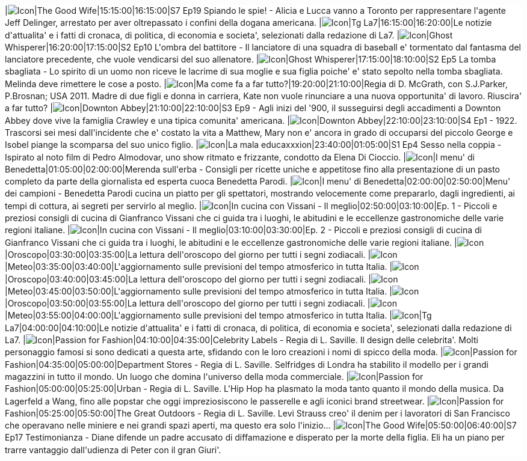 |![Icon](https://guidatv.sky.it/uuid/dtt_cover_l58VsCKBwnW.png)|The Good Wife|15:15:00|16:15:00|S7 Ep19 Spiando le spie! - Alicia e Lucca vanno a Toronto per rappresentare l&#039;agente Jeff Delinger, arrestato per aver oltrepassato i confini della dogana americana.
|![Icon](https://guidatv.sky.it/uuid/dtt_cover_l58VsCKBwnW.png)|Tg La7|16:15:00|16:20:00|Le notizie d&#039;attualita&#039; e i fatti di cronaca, di politica, di economia e societa&#039;, selezionati dalla redazione di La7.
|![Icon](https://guidatv.sky.it/uuid/dtt_cover_l58VsCKBwnW.png)|Ghost Whisperer|16:20:00|17:15:00|S2 Ep10 L&#039;ombra del battitore - Il lanciatore di una squadra di baseball e&#039; tormentato dal fantasma del lanciatore precedente, che vuole vendicarsi del suo allenatore.
|![Icon](https://guidatv.sky.it/uuid/dtt_cover_l58VsCKBwnW.png)|Ghost Whisperer|17:15:00|18:10:00|S2 Ep5 La tomba sbagliata - Lo spirito di un uomo non riceve le lacrime di sua moglie e sua figlia poiche&#039; e&#039; stato sepolto nella tomba sbagliata. Melinda deve rimettere le cose a posto.
|![Icon](https://guidatv.sky.it/uuid/dtt_cover_l58VsCKBwnW.png)|Ma come fa a far tutto?|19:20:00|21:10:00|Regia di D. McGrath, con S.J.Parker, P.Brosnan; USA 2011. Madre di due figli e donna in carriera, Kate non vuole rinunciare a una nuova opportunita&#039; di lavoro. Riuscira&#039; a far tutto?
|![Icon](https://guidatv.sky.it/uuid/dtt_cover_l58VsCKBwnW.png)|Downton Abbey|21:10:00|22:10:00|S3 Ep9 - Agli inizi del &#039;900, il susseguirsi degli accadimenti a Downton Abbey dove vive la famiglia Crawley e una tipica comunita&#039; americana.
|![Icon](https://guidatv.sky.it/uuid/dtt_cover_l58VsCKBwnW.png)|Downton Abbey|22:10:00|23:10:00|S4 Ep1 - 1922. Trascorsi sei mesi dall&#039;incidente che e&#039; costato la vita a Matthew, Mary non e&#039; ancora in grado di occuparsi del piccolo George e Isobel piange la scomparsa del suo unico figlio.
|![Icon](https://guidatv.sky.it/uuid/dtt_cover_l58VsCKBwnW.png)|La mala educaxxxion|23:40:00|01:05:00|S1 Ep4 Sesso nella coppia - Ispirato al noto film di Pedro Almodovar, uno show ritmato e frizzante, condotto da Elena Di Cioccio.
|![Icon](https://guidatv.sky.it/uuid/dtt_cover_l58VsCKBwnW.png)|I menu&#039; di Benedetta|01:05:00|02:00:00|Merenda sull&#039;erba - Consigli per ricette uniche e appetitose fino alla presentazione di un pasto completo da parte della giornalista ed esperta cuoca Benedetta Parodi.
|![Icon](https://guidatv.sky.it/uuid/dtt_cover_l58VsCKBwnW.png)|I menu&#039; di Benedetta|02:00:00|02:50:00|Menu&#039; dei campioni - Benedetta Parodi cucina un piatto per gli spettatori, mostrando velocemente come prepararlo, dagli ingredienti, ai tempi di cottura, ai segreti per servirlo al meglio.
|![Icon](https://guidatv.sky.it/uuid/dtt_cover_l58VsCKBwnW.png)|In cucina con Vissani - Il meglio|02:50:00|03:10:00|Ep. 1 - Piccoli e preziosi consigli di cucina di Gianfranco Vissani che ci guida tra i luoghi, le abitudini e le eccellenze gastronomiche delle varie regioni italiane.
|![Icon](https://guidatv.sky.it/uuid/dtt_cover_l58VsCKBwnW.png)|In cucina con Vissani - Il meglio|03:10:00|03:30:00|Ep. 2 - Piccoli e preziosi consigli di cucina di Gianfranco Vissani che ci guida tra i luoghi, le abitudini e le eccellenze gastronomiche delle varie regioni italiane.
|![Icon](https://guidatv.sky.it/uuid/dtt_cover_l58VsCKBwnW.png)|Oroscopo|03:30:00|03:35:00|La lettura dell&#039;oroscopo del giorno per tutti i segni zodiacali.
|![Icon](https://guidatv.sky.it/uuid/dtt_cover_l58VsCKBwnW.png)|Meteo|03:35:00|03:40:00|L&#039;aggiornamento sulle previsioni del tempo atmosferico in tutta Italia.
|![Icon](https://guidatv.sky.it/uuid/dtt_cover_l58VsCKBwnW.png)|Oroscopo|03:40:00|03:45:00|La lettura dell&#039;oroscopo del giorno per tutti i segni zodiacali.
|![Icon](https://guidatv.sky.it/uuid/dtt_cover_l58VsCKBwnW.png)|Meteo|03:45:00|03:50:00|L&#039;aggiornamento sulle previsioni del tempo atmosferico in tutta Italia.
|![Icon](https://guidatv.sky.it/uuid/dtt_cover_l58VsCKBwnW.png)|Oroscopo|03:50:00|03:55:00|La lettura dell&#039;oroscopo del giorno per tutti i segni zodiacali.
|![Icon](https://guidatv.sky.it/uuid/dtt_cover_l58VsCKBwnW.png)|Meteo|03:55:00|04:00:00|L&#039;aggiornamento sulle previsioni del tempo atmosferico in tutta Italia.
|![Icon](https://guidatv.sky.it/uuid/dtt_cover_l58VsCKBwnW.png)|Tg La7|04:00:00|04:10:00|Le notizie d&#039;attualita&#039; e i fatti di cronaca, di politica, di economia e societa&#039;, selezionati dalla redazione di La7.
|![Icon](https://guidatv.sky.it/uuid/dtt_cover_l58VsCKBwnW.png)|Passion for Fashion|04:10:00|04:35:00|Celebrity Labels - Regia di L. Saville. Il design delle celebrita&#039;. Molti personaggio famosi si sono dedicati a questa arte, sfidando con le loro creazioni i nomi di spicco della moda.
|![Icon](https://guidatv.sky.it/uuid/dtt_cover_l58VsCKBwnW.png)|Passion for Fashion|04:35:00|05:00:00|Department Stores - Regia di L. Saville. Selfridges di Londra ha stabilito il modello per i grandi magazzini in tutto il mondo. Un luogo che domina l&#039;universo della moda commerciale.
|![Icon](https://guidatv.sky.it/uuid/dtt_cover_l58VsCKBwnW.png)|Passion for Fashion|05:00:00|05:25:00|Urban - Regia di L. Saville. L&#039;Hip Hop ha plasmato la moda tanto quanto il mondo della musica. Da Lagerfeld a Wang, fino alle popstar che oggi impreziosiscono le passerelle e agli iconici brand streetwear.
|![Icon](https://guidatv.sky.it/uuid/dtt_cover_l58VsCKBwnW.png)|Passion for Fashion|05:25:00|05:50:00|The Great Outdoors - Regia di L. Saville. Levi Strauss creo&#039; il denim per i lavoratori di San Francisco che operavano nelle miniere e nei grandi spazi aperti, ma questo era solo l&#039;inizio...
|![Icon](https://guidatv.sky.it/uuid/dtt_cover_l58VsCKBwnW.png)|The Good Wife|05:50:00|06:40:00|S7 Ep17 Testimonianza - Diane difende un padre accusato di diffamazione e disperato per la morte della figlia. Eli ha un piano per trarre vantaggio dall&#039;udienza di Peter con il gran Giuri&#039;.